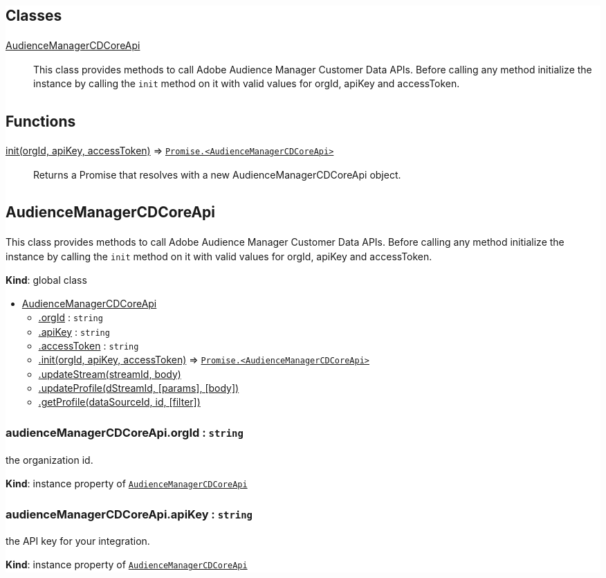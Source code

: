 ## Classes

<dl>
<dt><a href="#AudienceManagerCDCoreApi">AudienceManagerCDCoreApi</a></dt>
<dd><p>This class provides methods to call Adobe Audience Manager Customer Data APIs.
Before calling any method initialize the instance by calling the <code>init</code> method on it with valid values for orgId, apiKey and accessToken.</p>
</dd>
</dl>

## Functions

<dl>
<dt><a href="#init">init(orgId, apiKey, accessToken)</a> ⇒ <code><a href="#AudienceManagerCDCoreApi">Promise.&lt;AudienceManagerCDCoreApi&gt;</a></code></dt>
<dd><p>Returns a Promise that resolves with a new AudienceManagerCDCoreApi object.</p>
</dd>
</dl>

<a name="AudienceManagerCDCoreApi"></a>

## AudienceManagerCDCoreApi
This class provides methods to call Adobe Audience Manager Customer Data APIs.
Before calling any method initialize the instance by calling the `init` method on it with valid values for orgId, apiKey and accessToken.

**Kind**: global class  

* [AudienceManagerCDCoreApi](#AudienceManagerCDCoreApi)
    * [.orgId](#AudienceManagerCDCoreApi+orgId) : <code>string</code>
    * [.apiKey](#AudienceManagerCDCoreApi+apiKey) : <code>string</code>
    * [.accessToken](#AudienceManagerCDCoreApi+accessToken) : <code>string</code>
    * [.init(orgId, apiKey, accessToken)](#AudienceManagerCDCoreApi+init) ⇒ [<code>Promise.&lt;AudienceManagerCDCoreApi&gt;</code>](#AudienceManagerCDCoreApi)
    * [.updateStream(streamId, body)](#AudienceManagerCDCoreApi+updateStream)
    * [.updateProfile(dStreamId, [params], [body])](#AudienceManagerCDCoreApi+updateProfile)
    * [.getProfile(dataSourceId, id, [filter])](#AudienceManagerCDCoreApi+getProfile)

<a name="AudienceManagerCDCoreApi+orgId"></a>

### audienceManagerCDCoreApi.orgId : <code>string</code>
the organization id.

**Kind**: instance property of [<code>AudienceManagerCDCoreApi</code>](#AudienceManagerCDCoreApi)  
<a name="AudienceManagerCDCoreApi+apiKey"></a>

### audienceManagerCDCoreApi.apiKey : <code>string</code>
the API key for your integration.

**Kind**: instance property of [<code>AudienceManagerCDCoreApi</code>](#AudienceManagerCDCoreApi)  
<a name="AudienceManagerCDCoreApi+accessToken"></a>

